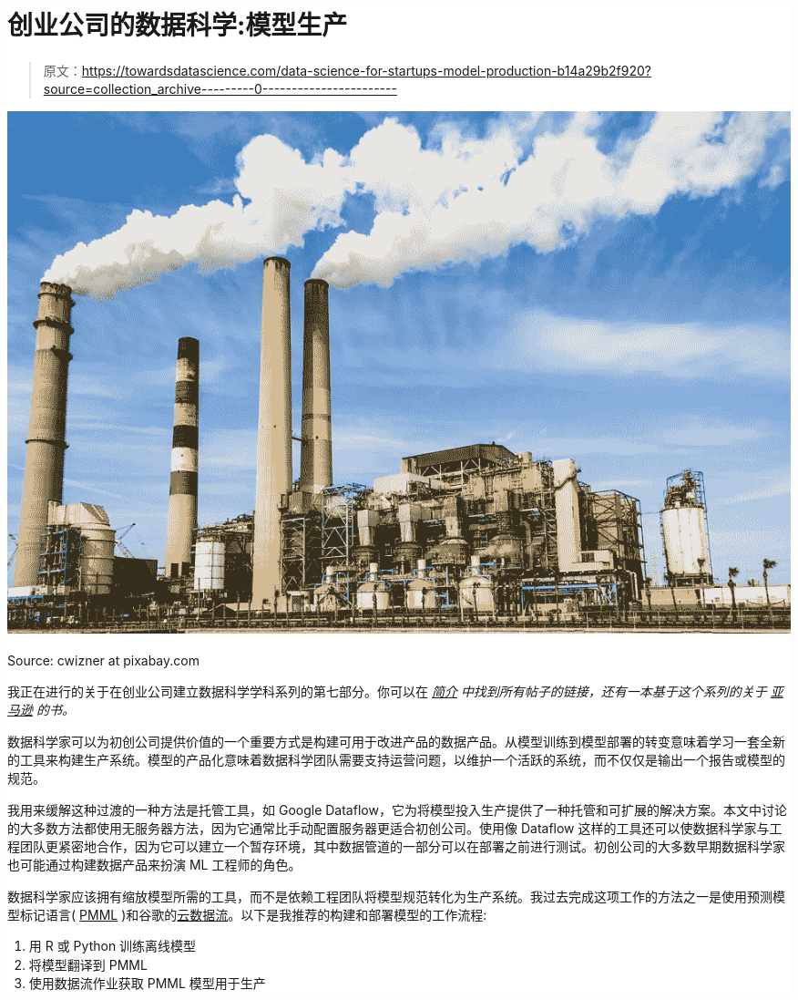 # 创业公司的数据科学:模型生产

> 原文：<https://towardsdatascience.com/data-science-for-startups-model-production-b14a29b2f920?source=collection_archive---------0----------------------->

![](img/69c61ba5c4f9ea645a7d34c5fcfabf36.png)

Source: cwizner at pixabay.com

我正在进行的关于在创业公司建立数据科学学科系列的第七部分。你可以在 [*简介*](/data-science-for-startups-introduction-80d022a18aec) *中找到所有帖子的链接，还有一本基于这个系列的关于* [*亚马逊*](https://www.amazon.com/dp/1983057975) *的书。*

数据科学家可以为初创公司提供价值的一个重要方式是构建可用于改进产品的数据产品。从模型训练到模型部署的转变意味着学习一套全新的工具来构建生产系统。模型的产品化意味着数据科学团队需要支持运营问题，以维护一个活跃的系统，而不仅仅是输出一个报告或模型的规范。

我用来缓解这种过渡的一种方法是托管工具，如 Google Dataflow，它为将模型投入生产提供了一种托管和可扩展的解决方案。本文中讨论的大多数方法都使用无服务器方法，因为它通常比手动配置服务器更适合初创公司。使用像 Dataflow 这样的工具还可以使数据科学家与工程团队更紧密地合作，因为它可以建立一个暂存环境，其中数据管道的一部分可以在部署之前进行测试。初创公司的大多数早期数据科学家也可能通过构建数据产品来扮演 ML 工程师的角色。

数据科学家应该拥有缩放模型所需的工具，而不是依赖工程团队将模型规范转化为生产系统。我过去完成这项工作的方法之一是使用预测模型标记语言( [PMML](https://en.wikipedia.org/wiki/Predictive_Model_Markup_Language) )和谷歌的[云数据流](https://github.com/GoogleCloudPlatform/DataflowJavaSDK)。以下是我推荐的构建和部署模型的工作流程:

1.  用 R 或 Python 训练离线模型
2.  将模型翻译到 PMML
3.  使用数据流作业获取 PMML 模型用于生产
